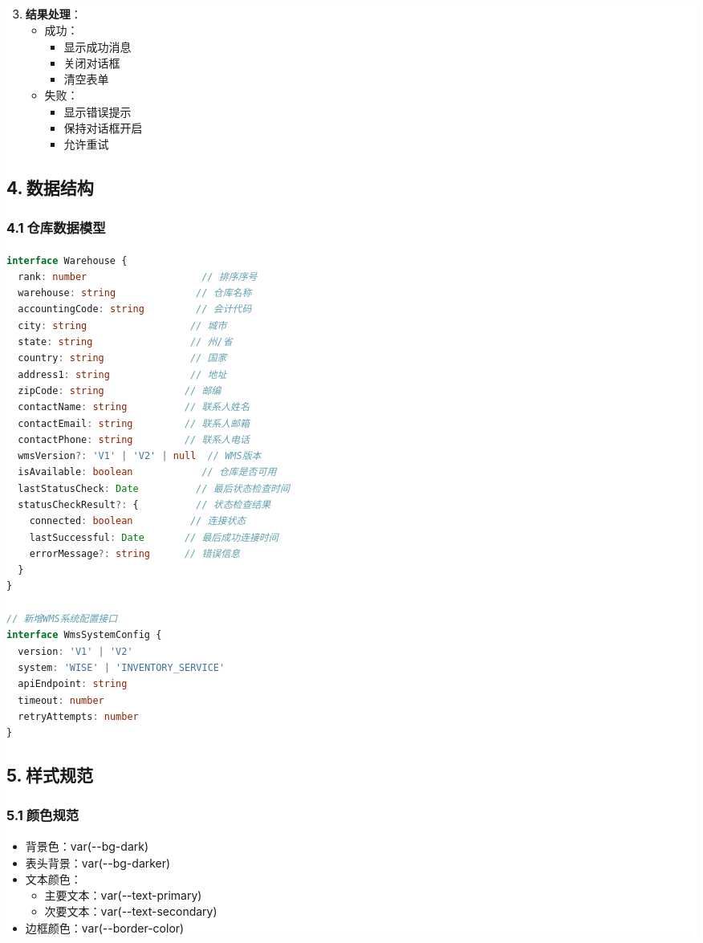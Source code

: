 3. **结果处理**：
   - 成功：
     - 显示成功消息
     - 关闭对话框
     - 清空表单
   - 失败：
     - 显示错误提示
     - 保持对话框开启
     - 允许重试

## 4. 数据结构

### 4.1 仓库数据模型
```typescript
interface Warehouse {
  rank: number                    // 排序序号
  warehouse: string              // 仓库名称
  accountingCode: string         // 会计代码
  city: string                  // 城市
  state: string                 // 州/省
  country: string               // 国家
  address1: string              // 地址
  zipCode: string              // 邮编
  contactName: string          // 联系人姓名
  contactEmail: string         // 联系人邮箱
  contactPhone: string         // 联系人电话
  wmsVersion?: 'V1' | 'V2' | null  // WMS版本
  isAvailable: boolean            // 仓库是否可用
  lastStatusCheck: Date          // 最后状态检查时间
  statusCheckResult?: {          // 状态检查结果
    connected: boolean          // 连接状态
    lastSuccessful: Date       // 最后成功连接时间
    errorMessage?: string      // 错误信息
  }
}

// 新增WMS系统配置接口
interface WmsSystemConfig {
  version: 'V1' | 'V2'
  system: 'WISE' | 'INVENTORY_SERVICE'
  apiEndpoint: string
  timeout: number
  retryAttempts: number
}
```

## 5. 样式规范

### 5.1 颜色规范
- 背景色：var(--bg-dark)
- 表头背景：var(--bg-darker)
- 文本颜色：
  - 主要文本：var(--text-primary)
  - 次要文本：var(--text-secondary)
- 边框颜色：var(--border-color)
